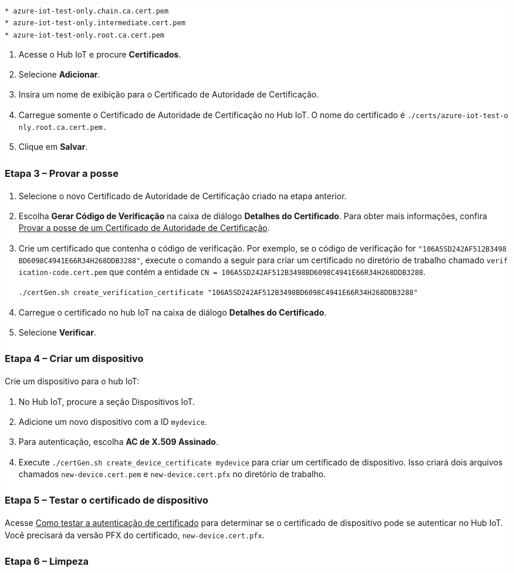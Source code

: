     * azure-iot-test-only.chain.ca.cert.pem
    * azure-iot-test-only.intermediate.cert.pem
    * azure-iot-test-only.root.ca.cert.pem

1. Acesse o Hub IoT e procure **Certificados**.

1. Selecione **Adicionar**.

1. Insira um nome de exibição para o Certificado de Autoridade de Certificação.

1. Carregue somente o Certificado de Autoridade de Certificação no Hub IoT. O nome do certificado é `./certs/azure-iot-test-only.root.ca.cert.pem.`

1. Clique em **Salvar**.

### <a name="step-3---prove-possession"></a>Etapa 3 – Provar a posse

1. Selecione o novo Certificado de Autoridade de Certificação criado na etapa anterior.

1. Escolha **Gerar Código de Verificação** na caixa de diálogo **Detalhes do Certificado**. Para obter mais informações, confira [Provar a posse de um Certificado de Autoridade de Certificação](tutorial-x509-prove-possession.md).

1. Crie um certificado que contenha o código de verificação. Por exemplo, se o código de verificação for `"106A5SD242AF512B3498BD6098C4941E66R34H268DDB3288"`, execute o comando a seguir para criar um certificado no diretório de trabalho chamado `verification-code.cert.pem` que contém a entidade `CN = 106A5SD242AF512B3498BD6098C4941E66R34H268DDB3288`.

    `./certGen.sh create_verification_certificate "106A5SD242AF512B3498BD6098C4941E66R34H268DDB3288"`

1. Carregue o certificado no hub IoT na caixa de diálogo **Detalhes do Certificado**.

1. Selecione **Verificar**.

### <a name="step-4---create-a-new-device"></a>Etapa 4 – Criar um dispositivo

Crie um dispositivo para o hub IoT:

1. No Hub IoT, procure a seção Dispositivos IoT.

1. Adicione um novo dispositivo com a ID `mydevice`.

1. Para autenticação, escolha **AC de X.509 Assinado**.

1. Execute `./certGen.sh create_device_certificate mydevice` para criar um certificado de dispositivo. Isso criará dois arquivos chamados `new-device.cert.pem` e `new-device.cert.pfx` no diretório de trabalho.

### <a name="step-5---test-your-device-certificate"></a>Etapa 5 – Testar o certificado de dispositivo

Acesse [Como testar a autenticação de certificado](tutorial-x509-test-certificate.md) para determinar se o certificado de dispositivo pode se autenticar no Hub IoT. Você precisará da versão PFX do certificado, `new-device.cert.pfx`.

### <a name="step-6---cleanup"></a>Etapa 6 – Limpeza
